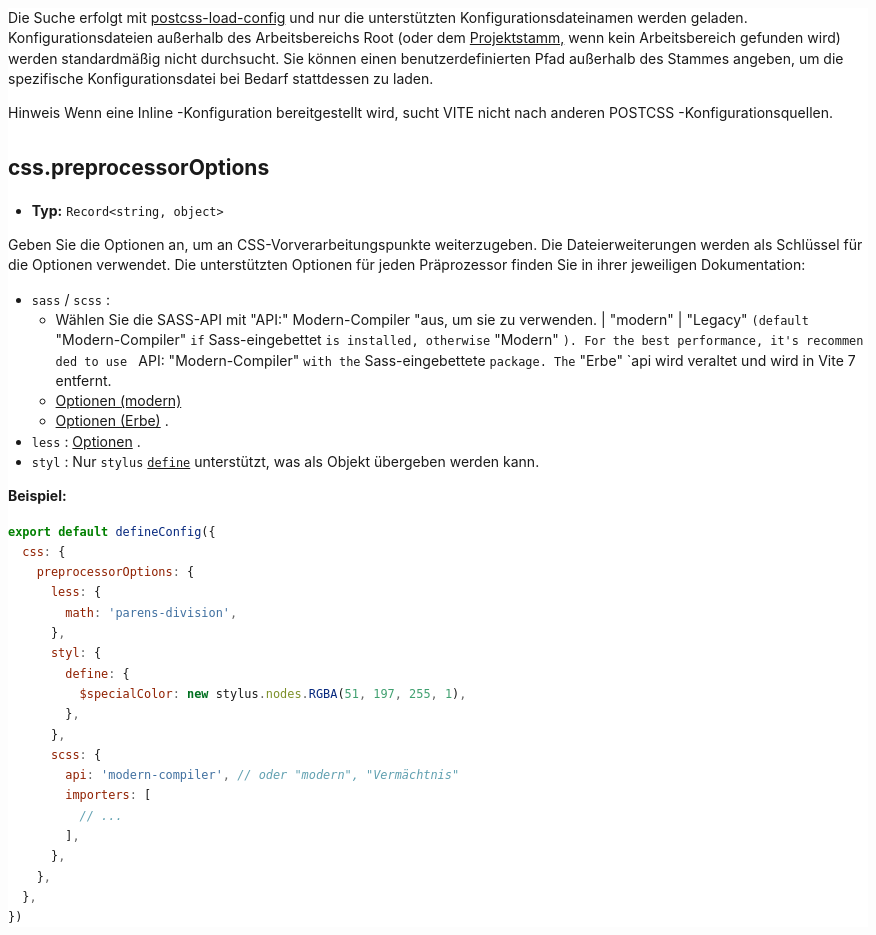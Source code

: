 Die Suche erfolgt mit [postcss-load-config](https://github.com/postcss/postcss-load-config) und nur die unterstützten Konfigurationsdateinamen werden geladen. Konfigurationsdateien außerhalb des Arbeitsbereichs Root (oder dem [Projektstamm,](/de/guide/#index-html-and-project-root) wenn kein Arbeitsbereich gefunden wird) werden standardmäßig nicht durchsucht. Sie können einen benutzerdefinierten Pfad außerhalb des Stammes angeben, um die spezifische Konfigurationsdatei bei Bedarf stattdessen zu laden.

Hinweis Wenn eine Inline -Konfiguration bereitgestellt wird, sucht VITE nicht nach anderen POSTCSS -Konfigurationsquellen.

## css.preprocessorOptions

- **Typ:** `Record<string, object>`

Geben Sie die Optionen an, um an CSS-Vorverarbeitungspunkte weiterzugeben. Die Dateierweiterungen werden als Schlüssel für die Optionen verwendet. Die unterstützten Optionen für jeden Präprozessor finden Sie in ihrer jeweiligen Dokumentation:

- `sass` / `scss` :
  - Wählen Sie die SASS-API mit "API:" Modern-Compiler "aus, um sie zu verwenden. | "modern" | "Legacy" `(default` "Modern-Compiler" `if` Sass-eingebettet `is installed, otherwise` "Modern" `). For the best performance, it's recommended to use ` API: "Modern-Compiler" `with the` Sass-eingebettete `package. The` "Erbe" `api wird veraltet und wird in Vite 7 entfernt.
  - [Optionen (modern)](https://sass-lang.com/documentation/js-api/interfaces/stringoptions/)
  - [Optionen (Erbe)](https://sass-lang.com/documentation/js-api/interfaces/LegacyStringOptions) .
- `less` : [Optionen](https://lesscss.org/usage/#less-options) .
- `styl` : Nur `stylus` [`define`](https://stylus-lang.com/docs/js.html#define-name-node) unterstützt, was als Objekt übergeben werden kann.

**Beispiel:**

```js
export default defineConfig({
  css: {
    preprocessorOptions: {
      less: {
        math: 'parens-division',
      },
      styl: {
        define: {
          $specialColor: new stylus.nodes.RGBA(51, 197, 255, 1),
        },
      },
      scss: {
        api: 'modern-compiler', // oder "modern", "Vermächtnis"
        importers: [
          // ...
        ],
      },
    },
  },
})
```
